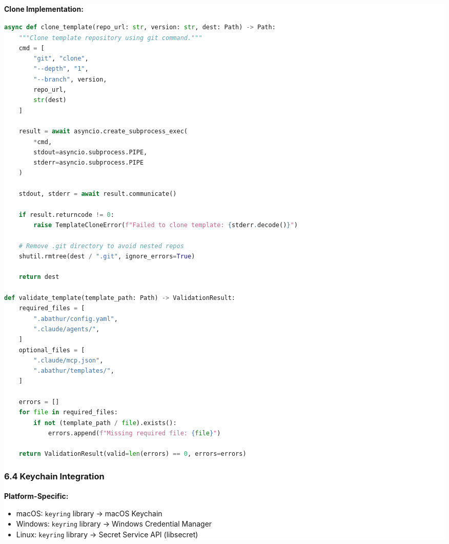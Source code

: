 **Clone Implementation:**
```python
async def clone_template(repo_url: str, version: str, dest: Path) -> Path:
    """Clone template repository using git command."""
    cmd = [
        "git", "clone",
        "--depth", "1",
        "--branch", version,
        repo_url,
        str(dest)
    ]

    result = await asyncio.create_subprocess_exec(
        *cmd,
        stdout=asyncio.subprocess.PIPE,
        stderr=asyncio.subprocess.PIPE
    )

    stdout, stderr = await result.communicate()

    if result.returncode != 0:
        raise TemplateCloneError(f"Failed to clone template: {stderr.decode()}")

    # Remove .git directory to avoid nested repos
    shutil.rmtree(dest / ".git", ignore_errors=True)

    return dest

def validate_template(template_path: Path) -> ValidationResult:
    required_files = [
        ".abathur/config.yaml",
        ".claude/agents/",
    ]
    optional_files = [
        ".claude/mcp.json",
        ".abathur/templates/",
    ]

    errors = []
    for file in required_files:
        if not (template_path / file).exists():
            errors.append(f"Missing required file: {file}")

    return ValidationResult(valid=len(errors) == 0, errors=errors)
```

### 6.4 Keychain Integration

**Platform-Specific:**
- macOS: `keyring` library → macOS Keychain
- Windows: `keyring` library → Windows Credential Manager
- Linux: `keyring` library → Secret Service API (libsecret)
